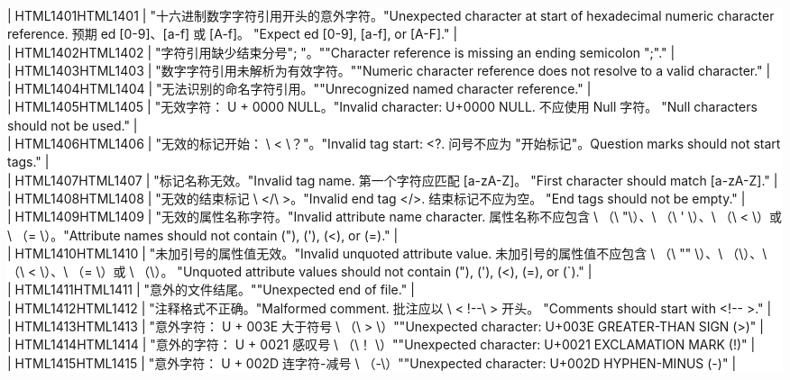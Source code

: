 | <span data-ttu-id="e94cd-369">HTML1401</span><span class="sxs-lookup"><span data-stu-id="e94cd-369">HTML1401</span></span> | <span data-ttu-id="e94cd-370">"十六进制数字字符引用开头的意外字符。</span><span class="sxs-lookup"><span data-stu-id="e94cd-370">"Unexpected character at start of hexadecimal numeric character reference.</span></span>  <span data-ttu-id="e94cd-371">预期 ed [0-9]、[a-f] 或 [A-f]。 "</span><span class="sxs-lookup"><span data-stu-id="e94cd-371">Expect ed [0-9], [a-f], or [A-F]."</span></span> |  
| <span data-ttu-id="e94cd-372">HTML1402</span><span class="sxs-lookup"><span data-stu-id="e94cd-372">HTML1402</span></span> | <span data-ttu-id="e94cd-373">"字符引用缺少结束分号"; "。"</span><span class="sxs-lookup"><span data-stu-id="e94cd-373">"Character reference is missing an ending semicolon ";"."</span></span> |  
| <span data-ttu-id="e94cd-374">HTML1403</span><span class="sxs-lookup"><span data-stu-id="e94cd-374">HTML1403</span></span> | <span data-ttu-id="e94cd-375">"数字字符引用未解析为有效字符。"</span><span class="sxs-lookup"><span data-stu-id="e94cd-375">"Numeric character reference does not resolve to a valid character."</span></span> |  
| <span data-ttu-id="e94cd-376">HTML1404</span><span class="sxs-lookup"><span data-stu-id="e94cd-376">HTML1404</span></span> | <span data-ttu-id="e94cd-377">"无法识别的命名字符引用。"</span><span class="sxs-lookup"><span data-stu-id="e94cd-377">"Unrecognized named character reference."</span></span> |  
| <span data-ttu-id="e94cd-378">HTML1405</span><span class="sxs-lookup"><span data-stu-id="e94cd-378">HTML1405</span></span> | <span data-ttu-id="e94cd-379">"无效字符： U + 0000 NULL。</span><span class="sxs-lookup"><span data-stu-id="e94cd-379">"Invalid character: U+0000 NULL.</span></span>  <span data-ttu-id="e94cd-380">不应使用 Null 字符。 "</span><span class="sxs-lookup"><span data-stu-id="e94cd-380">Null characters should not be used."</span></span> |  
| <span data-ttu-id="e94cd-381">HTML1406</span><span class="sxs-lookup"><span data-stu-id="e94cd-381">HTML1406</span></span> | <span data-ttu-id="e94cd-382">"无效的标记开始： \ < \？"。</span><span class="sxs-lookup"><span data-stu-id="e94cd-382">"Invalid tag start: \<\?.</span></span>  <span data-ttu-id="e94cd-383">问号不应为 "开始标记"。</span><span class="sxs-lookup"><span data-stu-id="e94cd-383">Question marks should not start tags."</span></span> |  
| <span data-ttu-id="e94cd-384">HTML1407</span><span class="sxs-lookup"><span data-stu-id="e94cd-384">HTML1407</span></span> | <span data-ttu-id="e94cd-385">"标记名称无效。</span><span class="sxs-lookup"><span data-stu-id="e94cd-385">"Invalid tag name.</span></span>  <span data-ttu-id="e94cd-386">第一个字符应匹配 [a-zA-Z]。 "</span><span class="sxs-lookup"><span data-stu-id="e94cd-386">First character should match [a-zA-Z]."</span></span> |  
| <span data-ttu-id="e94cd-387">HTML1408</span><span class="sxs-lookup"><span data-stu-id="e94cd-387">HTML1408</span></span> | <span data-ttu-id="e94cd-388">"无效的结束标记 \ </\ >。</span><span class="sxs-lookup"><span data-stu-id="e94cd-388">"Invalid end tag \</\>.</span></span>  <span data-ttu-id="e94cd-389">结束标记不应为空。 "</span><span class="sxs-lookup"><span data-stu-id="e94cd-389">End tags should not be empty."</span></span> |  
| <span data-ttu-id="e94cd-390">HTML1409</span><span class="sxs-lookup"><span data-stu-id="e94cd-390">HTML1409</span></span> | <span data-ttu-id="e94cd-391">"无效的属性名称字符。</span><span class="sxs-lookup"><span data-stu-id="e94cd-391">"Invalid attribute name character.</span></span>  <span data-ttu-id="e94cd-392">属性名称不应包含 \ （\ "\）、\ （\ ' \）、\ （\ < \）或 \ （= \）。"</span><span class="sxs-lookup"><span data-stu-id="e94cd-392">Attribute names should not contain \(\"\), \(\'\), \(\<\), or \(=\)."</span></span> |  
| <span data-ttu-id="e94cd-393">HTML1410</span><span class="sxs-lookup"><span data-stu-id="e94cd-393">HTML1410</span></span> | <span data-ttu-id="e94cd-394">"未加引号的属性值无效。</span><span class="sxs-lookup"><span data-stu-id="e94cd-394">"Invalid unquoted attribute value.</span></span>  <span data-ttu-id="e94cd-395">未加引号的属性值不应包含 \ （\ "\" \）、\ （\）、\ （\ < \）、\ （= \）或 \ （\）。 "</span><span class="sxs-lookup"><span data-stu-id="e94cd-395">Unquoted attribute values should not contain \(\"\), \(\'\), \(\<\), \(=\), or \(\`\)."</span></span> |  
| <span data-ttu-id="e94cd-396">HTML1411</span><span class="sxs-lookup"><span data-stu-id="e94cd-396">HTML1411</span></span> | <span data-ttu-id="e94cd-397">"意外的文件结尾。"</span><span class="sxs-lookup"><span data-stu-id="e94cd-397">"Unexpected end of file."</span></span> |  
| <span data-ttu-id="e94cd-398">HTML1412</span><span class="sxs-lookup"><span data-stu-id="e94cd-398">HTML1412</span></span> | <span data-ttu-id="e94cd-399">"注释格式不正确。</span><span class="sxs-lookup"><span data-stu-id="e94cd-399">"Malformed comment.</span></span>  <span data-ttu-id="e94cd-400">批注应以 \ < \!--\ > 开头。 "</span><span class="sxs-lookup"><span data-stu-id="e94cd-400">Comments should start with \<\!-- \>."</span></span> |  
| <span data-ttu-id="e94cd-401">HTML1413</span><span class="sxs-lookup"><span data-stu-id="e94cd-401">HTML1413</span></span> | <span data-ttu-id="e94cd-402">"意外字符： U + 003E 大于符号 \ （\ > \）"</span><span class="sxs-lookup"><span data-stu-id="e94cd-402">"Unexpected character: U+003E GREATER-THAN SIGN \(\>\)"</span></span> |  
| <span data-ttu-id="e94cd-403">HTML1414</span><span class="sxs-lookup"><span data-stu-id="e94cd-403">HTML1414</span></span> | <span data-ttu-id="e94cd-404">"意外的字符： U + 0021 感叹号 \ （\！ \）"</span><span class="sxs-lookup"><span data-stu-id="e94cd-404">"Unexpected character: U+0021 EXCLAMATION MARK \(\!\)"</span></span> |  
| <span data-ttu-id="e94cd-405">HTML1415</span><span class="sxs-lookup"><span data-stu-id="e94cd-405">HTML1415</span></span> | <span data-ttu-id="e94cd-406">"意外字符： U + 002D 连字符-减号 \ （-\）"</span><span class="sxs-lookup"><span data-stu-id="e94cd-406">"Unexpected character: U+002D HYPHEN-MINUS \(-\)"</span></span> |  